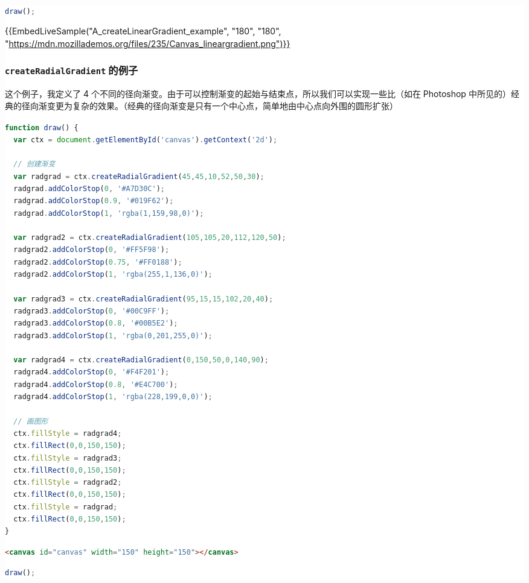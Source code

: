 ```js hidden
draw();
```

{{EmbedLiveSample("A_createLinearGradient_example", "180", "180", "https://mdn.mozillademos.org/files/235/Canvas_lineargradient.png")}}

### `createRadialGradient` 的例子

这个例子，我定义了 4 个不同的径向渐变。由于可以控制渐变的起始与结束点，所以我们可以实现一些比（如在 Photoshop 中所见的）经典的径向渐变更为复杂的效果。（经典的径向渐变是只有一个中心点，简单地由中心点向外围的圆形扩张）

```js
function draw() {
  var ctx = document.getElementById('canvas').getContext('2d');

  // 创建渐变
  var radgrad = ctx.createRadialGradient(45,45,10,52,50,30);
  radgrad.addColorStop(0, '#A7D30C');
  radgrad.addColorStop(0.9, '#019F62');
  radgrad.addColorStop(1, 'rgba(1,159,98,0)');

  var radgrad2 = ctx.createRadialGradient(105,105,20,112,120,50);
  radgrad2.addColorStop(0, '#FF5F98');
  radgrad2.addColorStop(0.75, '#FF0188');
  radgrad2.addColorStop(1, 'rgba(255,1,136,0)');

  var radgrad3 = ctx.createRadialGradient(95,15,15,102,20,40);
  radgrad3.addColorStop(0, '#00C9FF');
  radgrad3.addColorStop(0.8, '#00B5E2');
  radgrad3.addColorStop(1, 'rgba(0,201,255,0)');

  var radgrad4 = ctx.createRadialGradient(0,150,50,0,140,90);
  radgrad4.addColorStop(0, '#F4F201');
  radgrad4.addColorStop(0.8, '#E4C700');
  radgrad4.addColorStop(1, 'rgba(228,199,0,0)');

  // 画图形
  ctx.fillStyle = radgrad4;
  ctx.fillRect(0,0,150,150);
  ctx.fillStyle = radgrad3;
  ctx.fillRect(0,0,150,150);
  ctx.fillStyle = radgrad2;
  ctx.fillRect(0,0,150,150);
  ctx.fillStyle = radgrad;
  ctx.fillRect(0,0,150,150);
}
```

```html hidden
<canvas id="canvas" width="150" height="150"></canvas>
```

```js hidden
draw();
```
